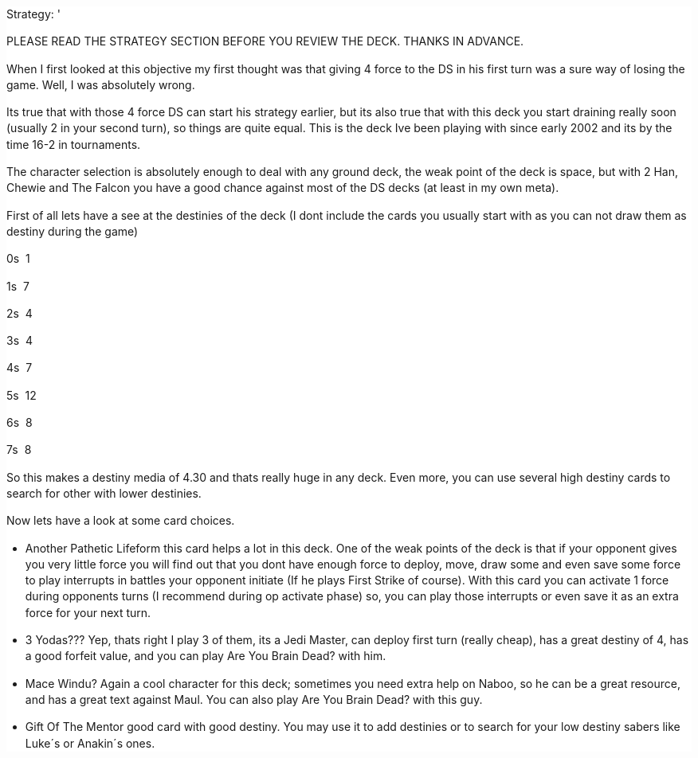 Strategy: '

PLEASE READ THE STRATEGY SECTION BEFORE YOU REVIEW THE DECK. THANKS IN ADVANCE.


When I first looked at this objective my first thought was that giving 4 force to the DS in his first turn was a sure way of losing the game. Well, I was absolutely wrong. 

Its true that with those 4 force DS can start his strategy earlier, but its also true that with this deck you start draining really soon (usually 2 in your second turn), so things are quite equal. This is the deck Ive been playing with since early 2002 and its by the time 16-2 in tournaments.

The character selection is absolutely enough to deal with any ground deck, the weak point of the deck is space, but with 2 Han, Chewie and The Falcon you have a good chance against most of the DS decks (at least in my own meta).


First of all lets have a see at the destinies of the deck (I dont include the cards you usually start with as you can not draw them as destiny during the game)

0s  1

1s  7

2s  4

3s  4

4s  7

5s  12

6s  8

7s  8

So this makes a destiny media of 4.30 and thats really huge in any deck. Even more, you can use several high destiny cards to search for other with lower destinies.


Now lets have a look at some card choices.


* Another Pathetic Lifeform this card helps a lot in this deck. One of the weak points of the deck is that if your opponent gives you very little force you will find out that you dont have enough force to deploy, move, draw some and even save some force to play interrupts in battles your opponent initiate (If he plays First Strike of course). With this card you can activate 1 force during opponents turns (I recommend during op activate phase) so, you can play those interrupts or even save it as an extra force for your next turn.


* 3 Yodas??? Yep, thats right I play 3 of them, its a Jedi Master, can deploy first turn (really cheap), has a great destiny of 4, has a good forfeit value, and you can play Are You Brain Dead? with him.


* Mace Windu? Again a cool character for this deck; sometimes you need extra help on Naboo, so he can be a great resource, and has a great text against Maul. You can also play Are You Brain Dead? with this guy.


* Gift Of The Mentor good card with good destiny. You may use it to add destinies or to search for your low destiny sabers like Luke´s or Anakin´s ones.
